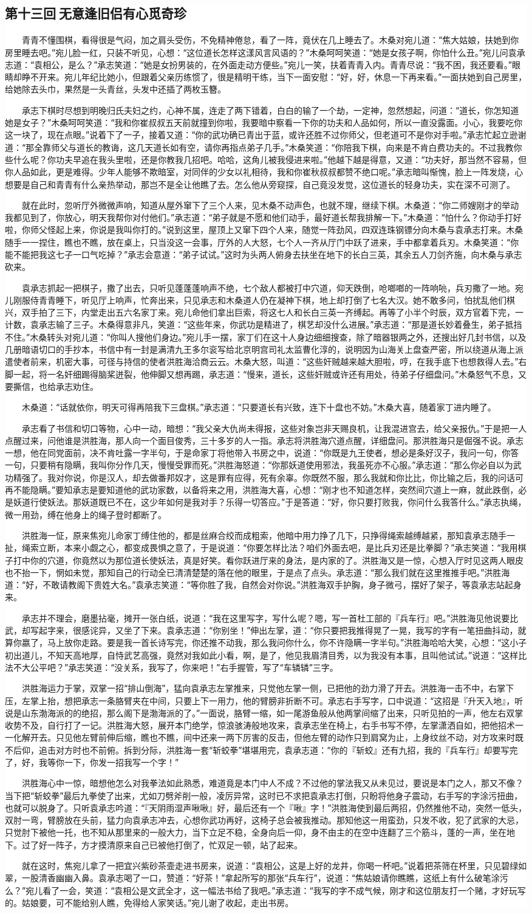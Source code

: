 ## 第十三回 无意逢旧侣有心觅奇珍

　　青青不懂围棋，看得很是气闷，加之肩头受伤，不免精神倦怠，看了一阵，竟伏在几上睡去了。木桑对宛儿道：“焦大姑娘，扶她到你房里睡去吧。”宛儿脸一红，只装不听见，心想：“这位道长怎样这漾风言风语的？”木桑呵呵笑道：“她是女孩子啊，你怕什么丑。”宛儿问袁承志道：“袁相公，是么？”承志笑道：“她是女扮男装的，在外面走动方便些。”宛儿一笑，扶着青青入内。青青尽说：“我不困，我还要看。”眼睛却睁不开来。宛儿年纪比她小，但跟着父亲历练惯了，很是精明干练，当下一面安慰：“好，好，休息一下再来看。”一面扶她到自己房里，给她除去头巾，果然是一头青丝，头发中还插了两枚玉簪。

　　承志下棋时尽想到明晚归氏夫妇之约，心神不属，连走了两下错着，白白的输了一个劫，一定神，忽然想起，问道：“道长，你怎知道她是女子？”木桑呵呵笑道：“我和你崔叔叔五天前就撞到你啦，我要暗中察看一下你的功夫和人品如何，所以一直没露面。小心，我要吃你这一块了，现在点眼。”说着下了一子，接着又道：“你的武功确已青出于蓝，或许还胜不过你师父，但老道可不是你对手啦。”承志忙起立逊谢道：“那全靠师父与道长的教诲，这几天道长如有空，请你再指点弟子几手。”木桑笑道：“你陪我下棋，向来是不肯白费功夫的。不过我教你些什么呢？你功夫早追在我头里啦，还是你教我几招吧。哈哈，这角儿被我侵进来啦。”他越下越是得意，又道：“功夫好，那当然不容易，但你人品如此，更是难得。少年人能够不欺暗室，对同伴的少女以礼相待，我和你崔秋叔叔都赞不绝口呢。”承志暗叫惭愧，脸上一阵发烧，心想要是自己和青青有什么亲热举动，那岂不是全让他瞧了去。怎么他从旁窥探，自己竟没发觉，这位道长的轻身功夫，实在深不可测了。

　　就在此时，忽听厅外微微声响，知道从屋外窜下了三个人来，见木桑不动声色，也就不理，继续下棋。木桑道：“你二师嫂刚才的举动我都见到了，你放心，明天我帮你对付他们。”承志道：“弟子就是不愿和他们动手，最好道长帮我排解一下。”木桑道：“怕什么？你动手打好啦，你师父怪起上来，你说是我叫你打的。”说到这里，屋顶上又窜下四个人来，随觉一阵劲风，四双连珠钢镖分向木桑与袁承志打来。木桑随手一一捏住，瞧也不瞧，放在桌上，只当没这一会事，厅外的人大怒，七个人一齐从厅门中跃了进来，手中都拿着兵刃。木桑笑道：“你能不能把我这七子一口气吃掉？”承志会意道：“弟子试试。”这时为头两人俯身去扶坐在地下的长白三英，其余五人刀剑齐施，向木桑与承志砍来。

　　袁承志抓起一把棋子，撒了出去，只听见蓬蓬蓬响声不绝，七个敌人都被打中穴道，仰天跌倒，呛啷啷的一阵响喨，兵刃撒了一地。宛儿刚服侍青青睡下，听见厅上响声，忙奔出来，只见承志和木桑道人仍在凝神下棋，地上却打倒了七名大汉。她不敢多问，怕扰乱他们棋兴，双手拍了三下，内堂走出五六名家丁来。宛儿命他们拿出巨索，将这七人和长白三英一齐缚起。再等了小半个时辰，双方官着下完，一计数，袁承志输了三子。木桑得意非凡，笑道：“这些年来，你武功是精进了，棋艺却没什么进展。”承志道：“那是道长妙着叠生，弟子抵挡不住。”木桑转头对宛儿道：“你叫人搜他们身边。”宛儿手一摆，家丁们在这十人身边细细搜查，除了暗器银两之外，还搜出好几封书信，以及几册暗语切口的手抄本，书信中有一封是满清九王多尔衮写给北京明宫司礼太监曹化淳的，说明因为山海关上盘查严密，所以绕道从海上派遣使者前来，机密大事，可径与持信的使者洪胜海洽商云云。木桑大怒，叫道：“这些奸贼越来越大胆啦，哼，在我手底下也想救得人去。”右脚一起，将一名奸细踢得脑桨迸裂，他伸脚又想再踢，承志道：“慢来，道长，这些奸贼或许还有用处，待弟子仔细盘问。”木桑怒气不息，又要撕信，也给承志劝住。

　　木桑道：“话就依你，明天可得再陪我下三盘棋。”承志道：“只要道长有兴致，连下十盘也不妨。”木桑大喜，随着家丁进内睡了。

　　承志看了书信和切口等物，心中一动，暗想：“我父亲大仇尚未得报，这些对象岂非天赐良机，让我混进宫去，给父亲报仇。”于是把一人点醒过来，问他谁是洪胜海，那人向一个面目俊秀，三十多岁的人一指。承志将洪胜海穴道点醒，详细盘问。那洪胜海只是倔强不说。承志一想，他在同党面前，决不肯吐露一字半句，于是命家丁将他带入书房之中，说道：“你既是九王使者，想必是条好汉子，我问一句，你答一句，只要稍有隐瞒，我叫你分作几天，慢慢受罪而死。”洪胜海怒道：“你那妖道使用邪法，我虽死亦不心服。”承志道：“那么你必自以为武功精强了。我对你说，你是汉人，却去做番邦奴才，这是罪有应得，死有余辜。你既然不服，那么我就和你比比，你比输之后，我的问话可再不能隐瞒。”要知承志是要知道他的武功家数，以备将来之用，洪胜海大喜，心想：“刚才也不知道怎样，突然间穴道上一麻，就此跌倒，必是妖道行使妖法。那妖道既已不在，这少年如何是我对手？乐得一切答应。”于是答道：“好，你只要打败我，你问什么我答什么。”承志执绳，微一用劲，缚在他身上的绳子登时都断了。

　　洪胜海一怔，原来焦宛儿命家丁缚住他的，都是丝麻合绞而成粗索，他暗中用力挣了几下，只挣得绳索越缚越紧，那知袁承志随手一扯，绳索立断，本来小觑之心，都变成畏惧之意了，于是说道：“你要怎样比法？咱们外面去吧，是比兵刃还是比拳脚？”承志笑道：“我用棋子打中你的穴道，你竟然以为那位道长使妖法，真是好笑。看你跃进厅来的身法，是内家的了。洪胜海又是一惊，心想入厅时见这两人眼皮也不抬一下，惘如未觉，那知自己的行动全已清清楚楚的落在他的眼里，于是点了点头。承志道：“那么我们就在这里推推手吧。”洪胜海道：“好，不敢请教阁下贵姓大名。”袁承志笑道：“等你胜了我，自然会对你说。”洪胜海双手护胸，身子微弓，摆好了架子，等袁承志站起身来。

　　承志并不理会，磨墨拈毫，摊开一张白纸，说道：“我在这里写字，写什么呢？嗯，写一首杜工部的『兵车行』吧。”洪胜海见他说要比武，却写起字来，很感诧异，又坐了下来。袁承志道：“你别坐！”伸出左掌，道：“你只要把我推得晃了一晃，我写的字有一笔扭曲抖动，就算你嬴了，马上放你走路。要是我一首长诗写完，你还推不动我，那么我问你什么，你不许隐瞒一字半句。”洪胜海哈哈大笑，心想：“这小子初出道儿，不知天高地厚，自恃武艺高强，竟然对我如此小看，啊，是了，他见我眉清目秀，以为我没有本事，且叫他试试。”说道：“这样比法不大公平吧？”承志笑道：“没关系，我写了，你来吧！”右手握管，写了“车辚辚”三字。

　　洪胜海运力于掌，双掌一招“排山倒海”，猛向袁承志左掌推来，只觉他左掌一侧，已把他的劲力滑了开去。洪胜海一击不中，右掌下压，左掌上抬，想把承志一条胳臂夹在中间，只要上下一用力，他的臂膀非折断不可。承志右手写字，口中说道：“这招是『升天入地』，听说是山东渤海派的的绝招，那么阁下是渤海派的了。”一面说，胳臂一缩，如一尾游鱼般从他两掌间缩了出来，只听见拍的一声，他左右双掌收势不及，自行打了一记。洪胜海大怒，展开本门绝学，惊浪骇涛般地攻来，袁承志坐在椅上，右手书写不停，左掌潇洒自如，把他招术一一化解开去。只见他左臂前伸后缩，瞧也不瞧，间中还来一两下厉害的反击，但他左臂的动作只到肩窝为止，上身纹丝不动，对方攻来时既不后仰，追击对方时也不前俯。拆到分际，洪胜海一套“斩蛟拳”堪堪用完，袁承志道：“你的『斩蛟』还有九招，我的『兵车行』却要写完了，好，我等你一下，你发一招我写一个字！”

　　洪胜海心中一惊，暗想他怎么对我拳法如此熟悉，难道竟是本门中人不成？不过他的掌法我又从未见过，要说是本门之人，那又不像？当下把“斩蛟拳”最后九拳使了出来，尤如刀劈斧削一般，凌厉异常，这时已不求把袁承志打倒，只盼将他身子震动，右手写的字涂污扭曲，也就可以脱身了。只听袁承志吟道：“『天阴雨湿声啾啾』好，最后还有一个『啾』字！”洪胜海使到最后两招，仍然推他不动，突然一低头，双肘一弯，臂膀放在头前，猛力向袁承志冲去，心想你武功再好，这椅子总会被我推动。那知他这一用蛮劲，只发不收，犯了武家的大忌，只觉肘下被他一托，也不知从那里来的一般大力，当下立足不稳，全身向后一仰，身不由主的在空中连翻了三个筋斗，蓬的一声，坐在地下。过了好一阵子，方才摸清原来自己已被他打倒了，忙双足一顿，站了起来。

　　就在这时，焦宛儿拿了一把宜兴紫砂茶壸走进书房来，说道：“袁相公，这是上好的龙井，你喝一杯吧。”说着把茶筛在杯里，只见碧绿如翠，一股清香幽幽入鼻。袁承志喝了一口，赞道：“好茶！”拿起所写的那张“兵车行”，说道：“焦姑娘请你瞧瞧，这纸上有什么破笔涂污么？”宛儿看了一会，笑道：“袁相公是文武全才，这一幅法书给了我吧。”承志道：“我写的字不成气候，刚才和这位朋友打一个赌，才好玩写的。姑娘要，可不能给别人瞧，免得给人家笑话。”宛儿谢了收起，走出书房。
